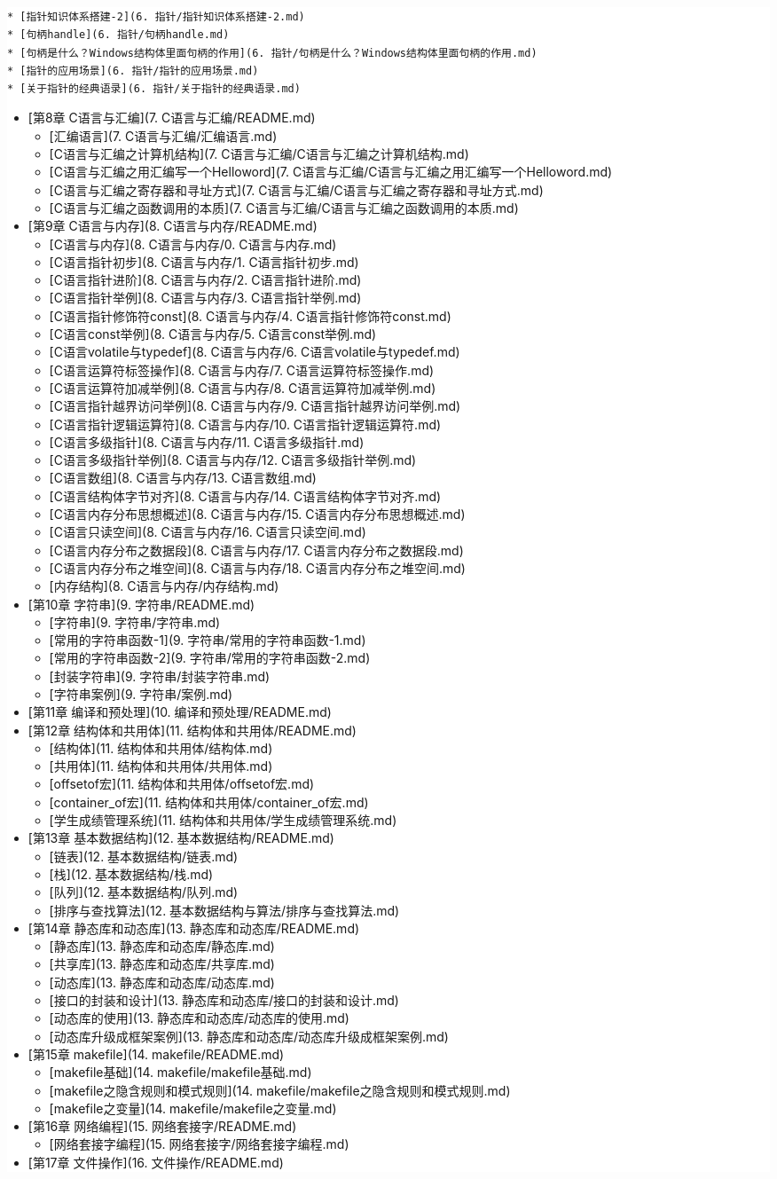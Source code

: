     * [指针知识体系搭建-2](6. 指针/指针知识体系搭建-2.md)
    * [句柄handle](6. 指针/句柄handle.md)
    * [句柄是什么？Windows结构体里面句柄的作用](6. 指针/句柄是什么？Windows结构体里面句柄的作用.md)
    * [指针的应用场景](6. 指针/指针的应用场景.md)
    * [关于指针的经典语录](6. 指针/关于指针的经典语录.md)
* [第8章 C语言与汇编](7. C语言与汇编/README.md)
    * [汇编语言](7. C语言与汇编/汇编语言.md)
    * [C语言与汇编之计算机结构](7. C语言与汇编/C语言与汇编之计算机结构.md)
    * [C语言与汇编之用汇编写一个Helloword](7. C语言与汇编/C语言与汇编之用汇编写一个Helloword.md)
    * [C语言与汇编之寄存器和寻址方式](7. C语言与汇编/C语言与汇编之寄存器和寻址方式.md)
    * [C语言与汇编之函数调用的本质](7. C语言与汇编/C语言与汇编之函数调用的本质.md)
* [第9章 C语言与内存](8. C语言与内存/README.md)
    * [C语言与内存](8. C语言与内存/0. C语言与内存.md)
    * [C语言指针初步](8. C语言与内存/1. C语言指针初步.md)
    * [C语言指针进阶](8. C语言与内存/2. C语言指针进阶.md)
    * [C语言指针举例](8. C语言与内存/3. C语言指针举例.md)
    * [C语言指针修饰符const](8. C语言与内存/4. C语言指针修饰符const.md)
    * [C语言const举例](8. C语言与内存/5. C语言const举例.md)
    * [C语言volatile与typedef](8. C语言与内存/6. C语言volatile与typedef.md)
    * [C语言运算符标签操作](8. C语言与内存/7. C语言运算符标签操作.md)
    * [C语言运算符加减举例](8. C语言与内存/8. C语言运算符加减举例.md)
    * [C语言指针越界访问举例](8. C语言与内存/9. C语言指针越界访问举例.md)
    * [C语言指针逻辑运算符](8. C语言与内存/10. C语言指针逻辑运算符.md)
    * [C语言多级指针](8. C语言与内存/11. C语言多级指针.md)
    * [C语言多级指针举例](8. C语言与内存/12. C语言多级指针举例.md)
    * [C语言数组](8. C语言与内存/13. C语言数组.md)
    * [C语言结构体字节对齐](8. C语言与内存/14. C语言结构体字节对齐.md)
    * [C语言内存分布思想概述](8. C语言与内存/15. C语言内存分布思想概述.md)
    * [C语言只读空间](8. C语言与内存/16. C语言只读空间.md)
    * [C语言内存分布之数据段](8. C语言与内存/17. C语言内存分布之数据段.md)
    * [C语言内存分布之堆空间](8. C语言与内存/18. C语言内存分布之堆空间.md)
    * [内存结构](8. C语言与内存/内存结构.md)
* [第10章 字符串](9. 字符串/README.md)
    * [字符串](9. 字符串/字符串.md)
    * [常用的字符串函数-1](9. 字符串/常用的字符串函数-1.md)
    * [常用的字符串函数-2](9. 字符串/常用的字符串函数-2.md)
    * [封装字符串](9. 字符串/封装字符串.md)
    * [字符串案例](9. 字符串/案例.md)
* [第11章 编译和预处理](10. 编译和预处理/README.md)
* [第12章 结构体和共用体](11. 结构体和共用体/README.md)
    * [结构体](11. 结构体和共用体/结构体.md)
    * [共用体](11. 结构体和共用体/共用体.md)
    * [offsetof宏](11. 结构体和共用体/offsetof宏.md)
    * [container_of宏](11. 结构体和共用体/container_of宏.md)
    * [学生成绩管理系统](11. 结构体和共用体/学生成绩管理系统.md)
* [第13章 基本数据结构](12. 基本数据结构/README.md)
    * [链表](12. 基本数据结构/链表.md)
    * [栈](12. 基本数据结构/栈.md)
    * [队列](12. 基本数据结构/队列.md)
    * [排序与查找算法](12. 基本数据结构与算法/排序与查找算法.md)
* [第14章 静态库和动态库](13. 静态库和动态库/README.md)
    * [静态库](13. 静态库和动态库/静态库.md)
    * [共享库](13. 静态库和动态库/共享库.md)
    * [动态库](13. 静态库和动态库/动态库.md)
    * [接口的封装和设计](13. 静态库和动态库/接口的封装和设计.md)
    * [动态库的使用](13. 静态库和动态库/动态库的使用.md)
    * [动态库升级成框架案例](13. 静态库和动态库/动态库升级成框架案例.md)
* [第15章 makefile](14. makefile/README.md)
    * [makefile基础](14. makefile/makefile基础.md)
    * [makefile之隐含规则和模式规则](14. makefile/makefile之隐含规则和模式规则.md)
    * [makefile之变量](14. makefile/makefile之变量.md)
* [第16章 网络编程](15. 网络套接字/README.md)
    * [网络套接字编程](15. 网络套接字/网络套接字编程.md)
* [第17章 文件操作](16. 文件操作/README.md)